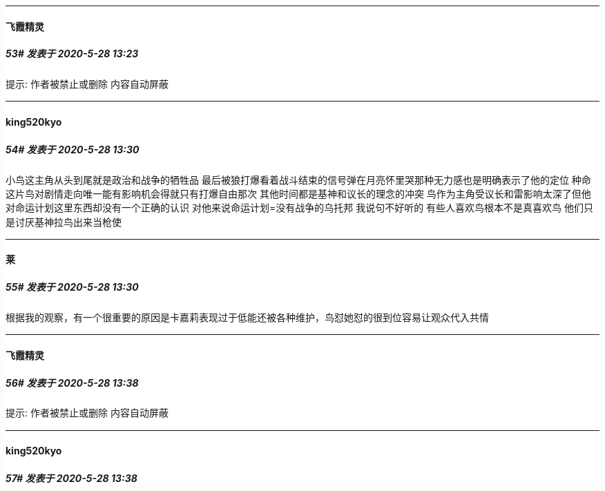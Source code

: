 





-----

####  飞霞精灵  
##### 53#       发表于 2020-5-28 13:23

提示: 作者被禁止或删除 内容自动屏蔽



-----

####  king520kyo  
##### 54#       发表于 2020-5-28 13:30




小鸟这主角从头到尾就是政治和战争的牺牲品
最后被狼打爆看着战斗结束的信号弹在月亮怀里哭那种无力感也是明确表示了他的定位
种命这片鸟对剧情走向唯一能有影响机会得就只有打爆自由那次
其他时间都是基神和议长的理念的冲突 
鸟作为主角受议长和雷影响太深了但他对命运计划这里东西却没有一个正确的认识 对他来说命运计划=没有战争的乌托邦
我说句不好听的 有些人喜欢鸟根本不是真喜欢鸟 他们只是讨厌基神拉鸟出来当枪使







-----

####  莱  
##### 55#       发表于 2020-5-28 13:30




根据我的观察，有一个很重要的原因是卡嘉莉表现过于低能还被各种维护，鸟怼她怼的很到位容易让观众代入共情







-----

####  飞霞精灵  
##### 56#       发表于 2020-5-28 13:38

提示: 作者被禁止或删除 内容自动屏蔽



-----

####  king520kyo  
##### 57#       发表于 2020-5-28 13:38
